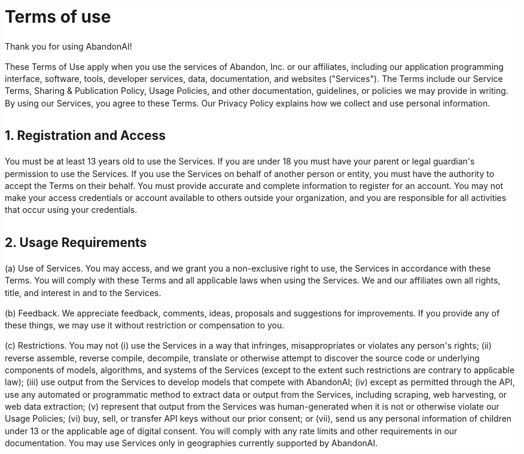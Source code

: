 # Terms of use

Thank you for using AbandonAI!

These Terms of Use apply when you use the services of Abandon, Inc. or our affiliates, including our application
programming interface, software, tools, developer services, data, documentation, and websites ("Services").
The Terms include our Service Terms, Sharing & Publication Policy, Usage Policies, and other documentation, guidelines,
or policies we may provide in writing.
By using our Services, you agree to these Terms.
Our Privacy Policy explains how we
collect and use personal information.

## 1. Registration and Access

You must be at least 13 years old to use the Services. If you are under 18 you must have your parent or legal guardian's
permission to use the Services. If you use the Services on behalf of another person or entity, you must have the
authority to accept the Terms on their behalf. You must provide accurate and complete information to register for an
account. You may not make your access credentials or account available to others outside your organization, and you are
responsible for all activities that occur using your credentials.

## 2. Usage Requirements

(a) Use of Services.
You may access, and we grant you a non-exclusive right to use, the Services in accordance with
these Terms.
You will comply with these Terms and all applicable laws when using the Services.
We and our affiliates own all rights, title, and interest in and to the Services.

(b) Feedback.
We appreciate feedback, comments, ideas, proposals and suggestions for improvements.
If you provide any of these things, we may use it without restriction or compensation to you.

(c) Restrictions.
You may not (i) use the Services in a way that infringes, misappropriates or violates any person's
rights; (ii) reverse assemble, reverse compile, decompile, translate or otherwise attempt to discover the source code or
underlying components of models, algorithms, and systems of the Services (except to the extent such restrictions are
contrary to applicable law); (iii) use output from the Services to develop models that compete with AbandonAI; (iv)
except
as permitted through the API, use any automated or programmatic method to extract data or output from the Services,
including scraping, web harvesting, or web data extraction; (v) represent that output from the Services was
human-generated when it is not or otherwise violate our Usage Policies; (vi) buy, sell, or transfer API keys without our
prior consent; or (vii), send us any personal information of children under 13 or the applicable age of digital consent.
You will comply with any rate limits and other requirements in our documentation. You may use Services only in
geographies currently supported by AbandonAI.
